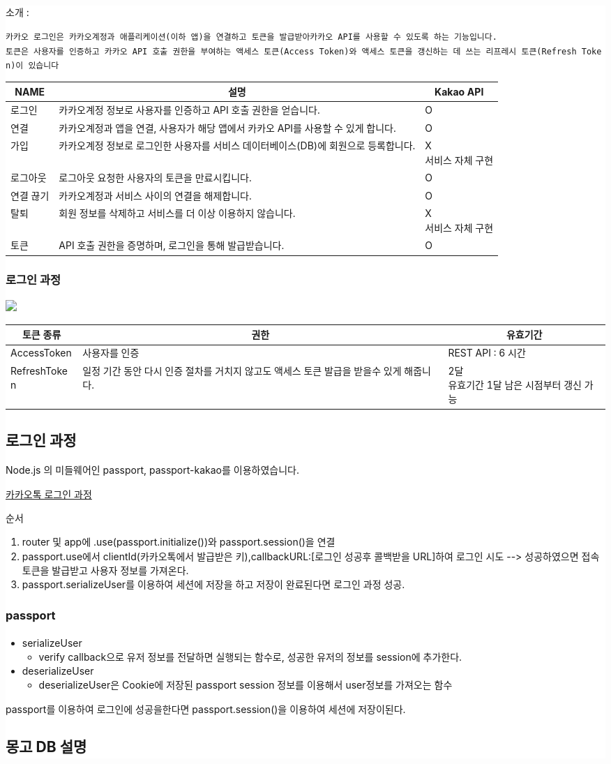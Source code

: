 소개 : 

    카카오 로그인은 카카오계정과 애플리케이션(이하 앱)을 연결하고 토큰을 발급받아카카오 API를 사용할 수 있도록 하는 기능입니다. 
    토큰은 사용자를 인증하고 카카오 API 호출 권한을 부여하는 액세스 토큰(Access Token)와 액세스 토큰을 갱신하는 데 쓰는 리프레시 토큰(Refresh Token)이 있습니다

|NAME|설명|Kakao API|
|---|---|---|
|로그인|카카오계정 정보로 사용자를 인증하고 API 호출 권한을 얻습니다.|O|
|연결|카카오계정과 앱을 연결, 사용자가 해당 앱에서 카카오 API를 사용할 수 있게 합니다.|O|
|가입|카카오계정 정보로 로그인한 사용자를 서비스 데이터베이스(DB)에 회원으로 등록합니다.|X<br>서비스 자체 구현|
|로그아웃|로그아웃 요청한 사용자의 토큰을 만료시킵니다.|O|
|연결 끊기|카카오계정과 서비스 사이의 연결을 해제합니다.|O|
|탈퇴|회원 정보를 삭제하고 서비스를 더 이상 이용하지 않습니다.|X<br>서비스 자체 구현|
|토큰|API 호출 권한을 증명하며, 로그인을 통해 발급받습니다.|O|


### 로그인 과정

![](https://developers.kakao.com/docs/latest/ko/assets/style/images/kakaologin/kakaologin_process.png)


|토큰 종류|권한|유효기간|
|----|-----|-----|
|AccessToken|사용자를 인증|REST API : 6 시간|
|RefreshToken|일정 기간 동안 다시 인증 절차를 거치지 않고도 액세스 토큰 발급을 받을수 있게 해줍니다.|2달<br>유효기간 1달 남은 시점부터 갱신 가능|

## 로그인 과정
Node.js 의 미들웨어인 passport, passport-kakao를 이용하였습니다.

[카카오톡 로그인 과정](routes/auth.js)

순서
1. router 및 app에 .use(passport.initialize())와 passport.session()을 연결
2. passport.use에서 clientId(카카오톡에서 발급받은 키),callbackURL:[로그인 성공후 콜백받을 URL]하여 로그인 시도 --> 성공하였으면 접속 토큰을 발급받고 사용자 정보를 가져온다.
3. passport.serializeUser를 이용하여 세션에 저장을 하고 저장이 완료된다면 로그인 과정 성공.

### passport
- serializeUser
   - verify callback으로 유저 정보를 전달하면 실행되는 함수로, 성공한 유저의 정보를 session에 추가한다.
- deserializeUser
   - deserializeUser은 Cookie에 저장된 passport session 정보를 이용해서 user정보를 가져오는 함수
   
passport를 이용하여 로그인에 성공을한다면 passport.session()을 이용하여 세션에 저장이된다.


## 몽고 DB 설명
